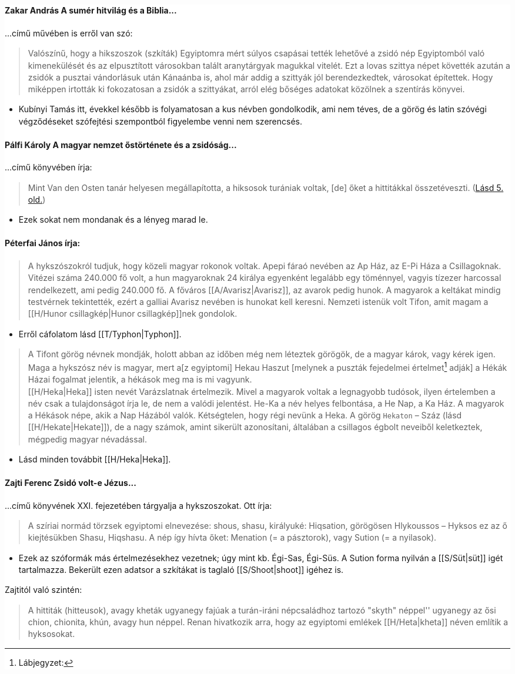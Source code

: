 #### Zakar András A sumér hitvilág és a Biblia...

...című művében is erről van szó:  
> Valószínű, hogy a hikszoszok (szkíták) Egyiptomra mért súlyos csapásai tették lehetővé a zsidó nép Egyiptomból való kimenekülését és az elpusztított városokban talált aranytárgyak magukkal vitelét. Ezt a lovas szittya népet követték azután a zsidók a pusztai vándorlásuk után Kánaánba is, ahol már addig a szittyák jól berendezkedtek, városokat építettek. Hogy miképpen irtották ki fokozatosan a zsidók a szittyákat, arról elég bőséges adatokat közölnek a szentírás könyvei.  
- Kubínyi Tamás itt, évekkel később is folyamatosan a kus névben gondolkodik, ami nem téves, de a görög és latin szóvégi végződéseket szófejtési szempontból figyelembe venni nem szerencsés.

#### Pálfi Károly A magyar nemzet őstörténete és a zsidóság...  

...című könyvében írja:  
> Mint Van den Osten tanár helyesen megállapította, a hiksosok turániak voltak, \[de\] őket a hittitákkal összetéveszti. ([Lásd 5. old.](zotero://open-pdf/library/items/VZZUZWZ2?page=5&annotation=TJFWYEJB))  
- Ezek sokat nem mondanak és a lényeg marad le.

#### Péterfai János írja:

> A hykszószokról tudjuk, hogy közeli magyar rokonok voltak. Apepi fáraó nevében az Ap Ház, az E-Pi Háza a Csillagoknak. Vitézei száma 240.000 fő volt, a hun magyaroknak 24 királya egyenként legalább egy töménnyel, vagyis tízezer harcossal rendelkezett, ami pedig 240.000 fő. A főváros [[A/Avarisz\|Avarisz]], az avarok pedig hunok. A magyarok a keltákat mindig testvérnek tekintették, ezért a galliai Avarisz nevében is hunokat kell keresni. Nemzeti istenük volt Tifon, amit magam a [[H/Hunor csillagkép\|Hunor csillagkép]]nek gondolok.  
- Erről cáfolatom lásd [[T/Typhon\|Typhon]].

> A Tifont görög névnek mondják, holott abban az időben még nem léteztek görögök, de a magyar károk, vagy kérek igen. Maga a hykszósz név is magyar, mert a\[z egyiptomi\] Hekau Haszut \[melynek a puszták fejedelmei értelmet[^4] adják\] a Hékák Házai fogalmat jelentik, a hékások meg ma is mi vagyunk.  
> [[H/Heka\|Heka]] isten nevét Varázslatnak értelmezik. Mivel a magyarok voltak a legnagyobb tudósok, ilyen értelemben a név csak a tulajdonságot írja le, de nem a valódi jelentést. He-Ka a név helyes felbontása, a He Nap, a Ka Ház. A magyarok a Hékások népe, akik a Nap Házából valók. Kétségtelen, hogy régi nevünk a Heka. A görög `Hekaton` – Száz (lásd [[H/Hekate\|Hekate]]), de a nagy számok, amint sikerült azonosítani, általában a csillagos égbolt neveiből keletkeztek, mégpedig magyar névadással.  
- Lásd minden továbbit [[H/Heka\|Heka]].

#### Zajti Ferenc Zsidó volt-e Jézus...

...című könyvének XXI. fejezetében tárgyalja a hykszoszokat. Ott írja:  
> A szíriai normád törzsek egyiptomi elnevezése: shous, shasu, királyuké: Hiqsation, görögösen Hlykoussos – Hyksos ez az ő kiejtésükben Shasu, Hiqshasu. A nép így hívta őket: Menation (= a pásztorok), vagy Sution (= a nyilasok).  
- Ezek az szóformák más értelmezésekhez vezetnek; úgy mint kb. Égi-Sas, Égi-Süs. A Sution forma nyilván a [[S/Süt\|süt]] igét tartalmazza. Bekerült ezen adatsor a szkítákat is taglaló [[S/Shoot\|shoot]] igéhez is.

Zajtitól való szintén:  
> A hittiták (hitteusok), avagy kheták ugyanegy fajúak a turán-iráni népcsaládhoz tartozó "skyth" néppel'' ugyanegy az ősi chion, chionita, khún, avagy hun néppel. Renan hivatkozik arra, hogy az egyiptomi emlékek [[H/Heta\|kheta]] néven említik a hyksosokat.  


[^1]: Lábjegyzet:  
[^2]: Lábjegyzet:  
[^3]: Lábjegyzet:  
[^4]: Lábjegyzet:  
[^5]: Lábjegyzet:  